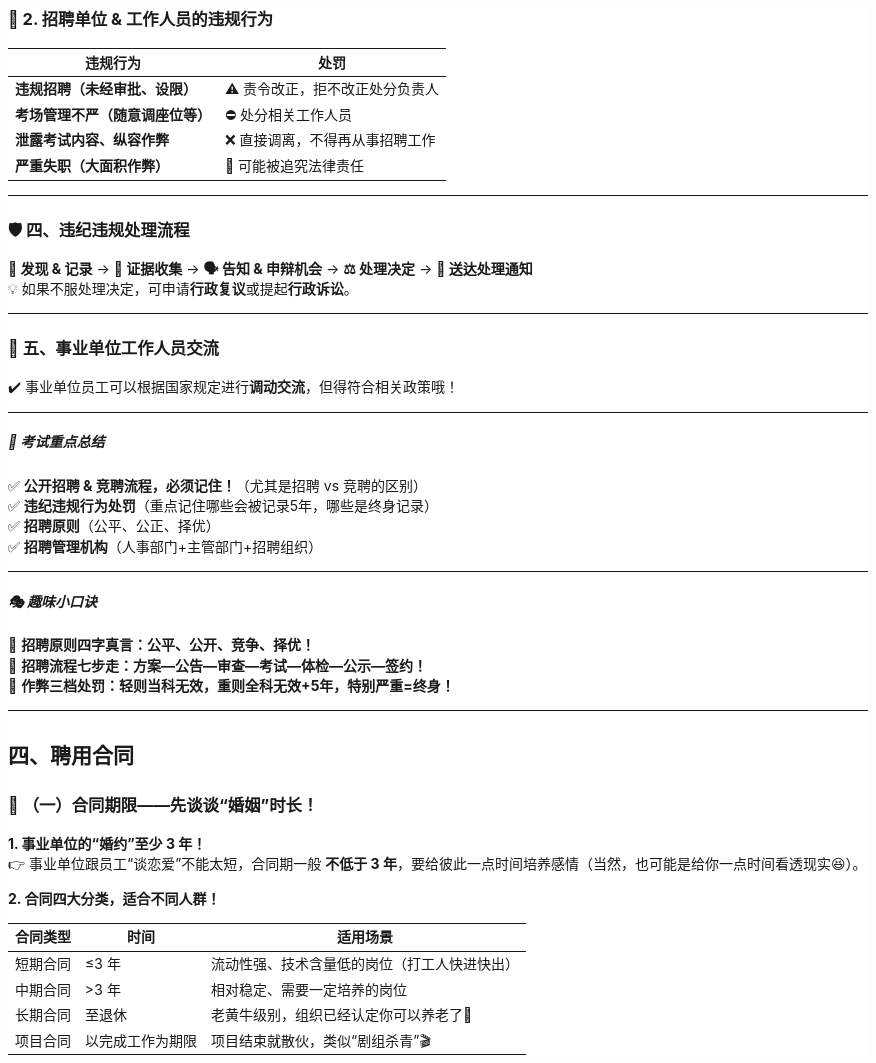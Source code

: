 ### 🚨 2. **招聘单位 & 工作人员的违规行为**
| 违规行为 | 处罚 |
|---------|------|
| **违规招聘（未经审批、设限）** | ⚠️ 责令改正，拒不改正处分负责人 |
| **考场管理不严（随意调座位等）** | ⛔ 处分相关工作人员 |
| **泄露考试内容、纵容作弊** | ❌ 直接调离，不得再从事招聘工作 |
| **严重失职（大面积作弊）** | 🚨 可能被追究法律责任 |

---

### 🛡️ **四、违纪违规处理流程**
**👀 发现 & 记录** → **📑 证据收集** → **🗣️ 告知 & 申辩机会** → **⚖️ 处理决定** → **📜 送达处理通知**  
💡 如果不服处理决定，可申请**行政复议**或提起**行政诉讼**。

---

### 🔄 **五、事业单位工作人员交流**
✔️ 事业单位员工可以根据国家规定进行**调动交流**，但得符合相关政策哦！

---

##### 🎯 **考试重点总结**
✅ **公开招聘 & 竞聘流程，必须记住！**（尤其是招聘 vs 竞聘的区别）  
✅ **违纪违规行为处罚**（重点记住哪些会被记录5年，哪些是终身记录）  
✅ **招聘原则**（公平、公正、择优）  
✅ **招聘管理机构**（人事部门+主管部门+招聘组织）  

---

##### 🎭 **趣味小口诀**
📌 **招聘原则四字真言：公平、公开、竞争、择优！**  
📌 **招聘流程七步走：方案—公告—审查—考试—体检—公示—签约！**  
📌 **作弊三档处罚：轻则当科无效，重则全科无效+5年，特别严重=终身！**  

---

## **四、聘用合同**  

### 🎯 **（一）合同期限——先谈谈“婚姻”时长！**  

**1. 事业单位的“婚约”至少 3 年！**  
👉 事业单位跟员工“谈恋爱”不能太短，合同期一般 **不低于 3 年**，要给彼此一点时间培养感情（当然，也可能是给你一点时间看透现实😆）。  

**2. 合同四大分类，适合不同人群！**  

| 合同类型 | 时间       | 适用场景                   |
| ---- | -------- | ---------------------- |
| 短期合同 | ≤3 年     | 流动性强、技术含量低的岗位（打工人快进快出） |
| 中期合同 | >3 年     | 相对稳定、需要一定培养的岗位         |
| 长期合同 | 至退休      | 老黄牛级别，组织已经认定你可以养老了🏡   |
| 项目合同 | 以完成工作为期限 | 项目结束就散伙，类似“剧组杀青”🎬     |
